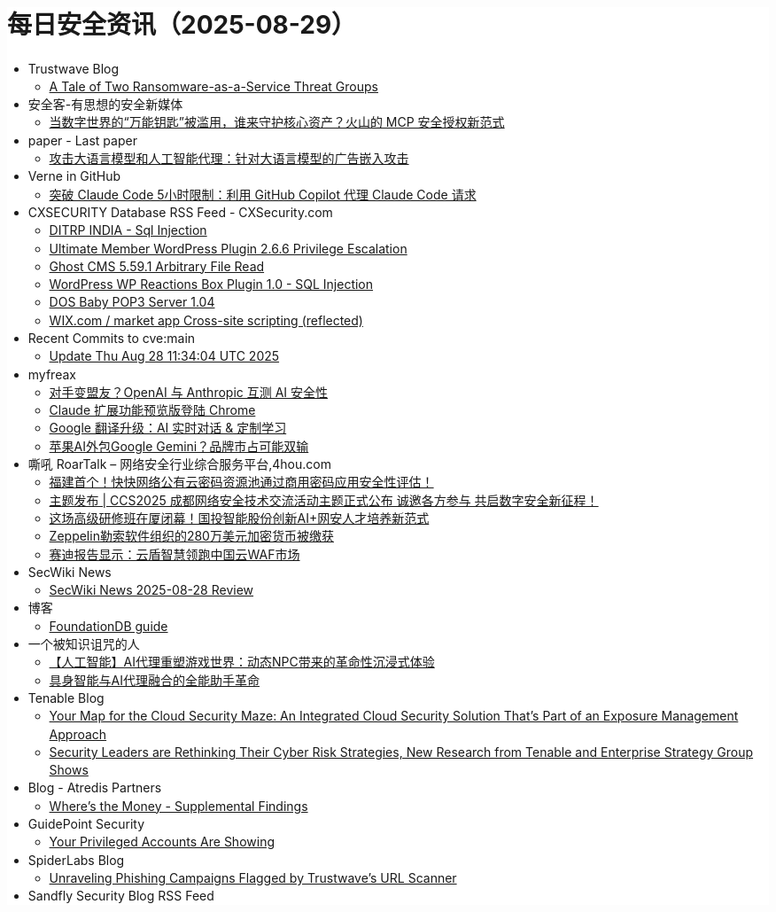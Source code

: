 # 每日安全资讯（2025-08-29）

- Trustwave Blog
  - [A Tale of Two Ransomware-as-a-Service Threat Groups](https://www.trustwave.com/en-us/resources/blogs/trustwave-blog/a-tale-of-two-ransomware-as-a-service-threat-groups/)
- 安全客-有思想的安全新媒体
  - [当数字世界的“万能钥匙”被滥用，谁来守护核心资产？火山的 MCP 安全授权新范式](https://www.anquanke.com/post/id/311597)
- paper - Last paper
  - [攻击大语言模型和人工智能代理：针对大语言模型的广告嵌入攻击](https://paper.seebug.org/3378/)
- Verne in GitHub
  - [突破 Claude Code 5小时限制：利用 GitHub Copilot 代理 Claude Code 请求](https://blog.einverne.info/post/2025/08/turn-github-copilot-to-claude-code.html)
- CXSECURITY Database RSS Feed - CXSecurity.com
  - [DITRP INDIA - Sql Injection](https://cxsecurity.com/issue/WLB-2025080026)
  - [Ultimate Member WordPress Plugin 2.6.6 Privilege Escalation](https://cxsecurity.com/issue/WLB-2025080025)
  - [Ghost CMS 5.59.1 Arbitrary File Read](https://cxsecurity.com/issue/WLB-2025080024)
  - [WordPress WP Reactions Box Plugin 1.0 - SQL Injection](https://cxsecurity.com/issue/WLB-2025080023)
  - [DOS Baby POP3 Server 1.04](https://cxsecurity.com/issue/WLB-2025080022)
  - [WIX.com / market app Cross-site scripting (reflected)](https://cxsecurity.com/issue/WLB-2025080021)
- Recent Commits to cve:main
  - [Update Thu Aug 28 11:34:04 UTC 2025](https://github.com/trickest/cve/commit/c48ee375d73b672084a21df8ead91db1e19fb9ee)
- myfreax
  - [对手变盟友？OpenAI 与 Anthropic 互测 AI 安全性](https://www.myfreax.com/openai-anthropic-ai-security/)
  - [Claude 扩展功能预览版登陆 Chrome](https://www.myfreax.com/the-claude-extension-for-chrome/)
  - [Google 翻译升级：AI 实时对话 & 定制学习](https://www.myfreax.com/new-ai-powered-live-translation-and-language-learning-tools-in-google-translate/)
  - [苹果AI外包Google Gemini？品牌市占可能双输](https://www.myfreax.com/experts-think-apple-use-of-gemini-could-hurt-its-brand/)
- 嘶吼 RoarTalk – 网络安全行业综合服务平台,4hou.com
  - [福建首个！快快网络公有云密码资源池通过商用密码应用安全性评估！](https://www.4hou.com/posts/zAO8)
  - [主题发布 | CCS2025 成都网络安全技术交流活动主题正式公布 诚邀各方参与 共启数字安全新征程！](https://www.4hou.com/posts/yzNW)
  - [这场高级研修班在厦闭幕！国投智能股份创新AI+网安人才培养新范式](https://www.4hou.com/posts/pn56)
  - [Zeppelin勒索软件组织的280万美元加密货币被缴获](https://www.4hou.com/posts/OGBN)
  - [赛迪报告显示：云盾智慧领跑中国云WAF市场](https://www.4hou.com/posts/rpD6)
- SecWiki News
  - [SecWiki News 2025-08-28 Review](http://www.sec-wiki.com/?2025-08-28)
- 博客
  - [FoundationDB guide](https://dyrnq.com/foundationdb-guide/)
- 一个被知识诅咒的人
  - [【人工智能】AI代理重塑游戏世界：动态NPC带来的革命性沉浸式体验](https://blog.csdn.net/nokiaguy/article/details/150948550)
  - [具身智能与AI代理融合的全能助手革命](https://blog.csdn.net/nokiaguy/article/details/150948537)
- Tenable Blog
  - [Your Map for the Cloud Security Maze: An Integrated Cloud Security Solution That’s Part of an Exposure Management Approach](https://www.tenable.com/blog/cloud-security-cnapp-exposure-management-idc-white-paper)
  - [Security Leaders are Rethinking Their Cyber Risk Strategies, New Research from Tenable and Enterprise Strategy Group Shows](https://www.tenable.com/blog/security-leaders-are-rethinking-their-cyber-risk-strategies-new-research-from-tenable-and)
- Blog - Atredis Partners
  - [Where’s the Money - Supplemental Findings](https://www.atredis.com/blog/2025/8/26/24nrgne4dqbwjxyip7txn8ep6zj057)
- GuidePoint Security
  - [Your Privileged Accounts Are Showing](https://www.guidepointsecurity.com/blog/your-privileged-accounts-are-showing/)
- SpiderLabs Blog
  - [Unraveling Phishing Campaigns Flagged by Trustwave’s URL Scanner](https://www.trustwave.com/en-us/resources/blogs/spiderlabs-blog/unraveling-phishing-campaigns-flagged-by-trustwaves-url-scanner/)
- Sandfly Security Blog RSS Feed
